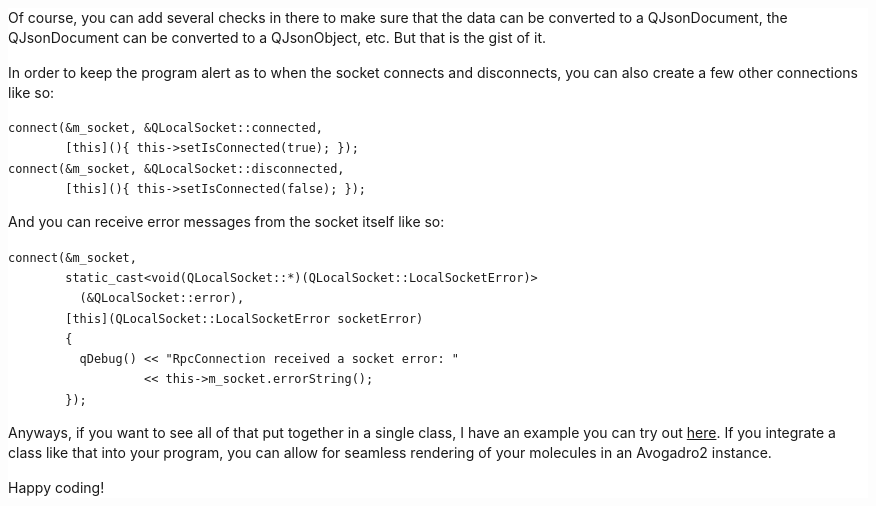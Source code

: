 Of course, you can add several checks in there to make sure that the data
can be converted to a QJsonDocument, the QJsonDocument can be converted to
a QJsonObject, etc. But that is the gist of it.

In order to keep the program alert as to when the socket connects and
disconnects, you can also create a few other connections like so:

```
connect(&m_socket, &QLocalSocket::connected,
        [this](){ this->setIsConnected(true); });
connect(&m_socket, &QLocalSocket::disconnected,
        [this](){ this->setIsConnected(false); });
```

And you can receive error messages from the socket itself like so:

```
connect(&m_socket,
        static_cast<void(QLocalSocket::*)(QLocalSocket::LocalSocketError)>
          (&QLocalSocket::error),
        [this](QLocalSocket::LocalSocketError socketError)
        {
          qDebug() << "RpcConnection received a socket error: "
                   << this->m_socket.errorString();
        });
```

Anyways, if you want to see all of that put together in a single class, I
have an example you can try out
[here](https://github.com/psavery/avogadro2-rpc-test/tree/master/dialogConnectionCpp).
If you integrate a class like that into your program, you can allow for
seamless rendering of your molecules in an Avogadro2 instance.

Happy coding!
